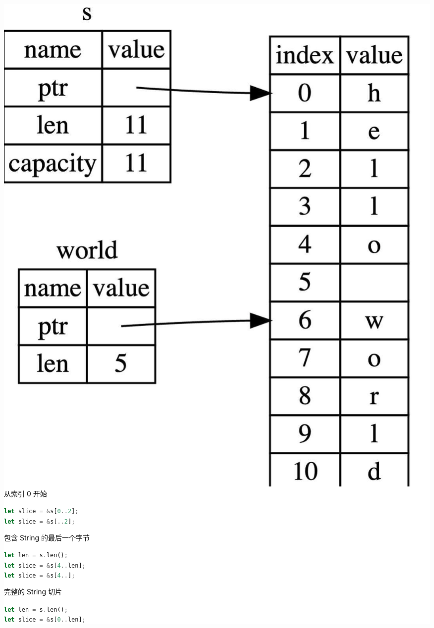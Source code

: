 ![](imgs/Rust语言圣经(Rust%20Course)-5.png)
从索引 0 开始
```rust
let slice = &s[0..2];
let slice = &s[..2];
```
包含 String 的最后一个字节
```rust
let len = s.len();
let slice = &s[4..len];
let slice = &s[4..];
```
完整的 String 切片
```rust
let len = s.len();
let slice = &s[0..len];
```